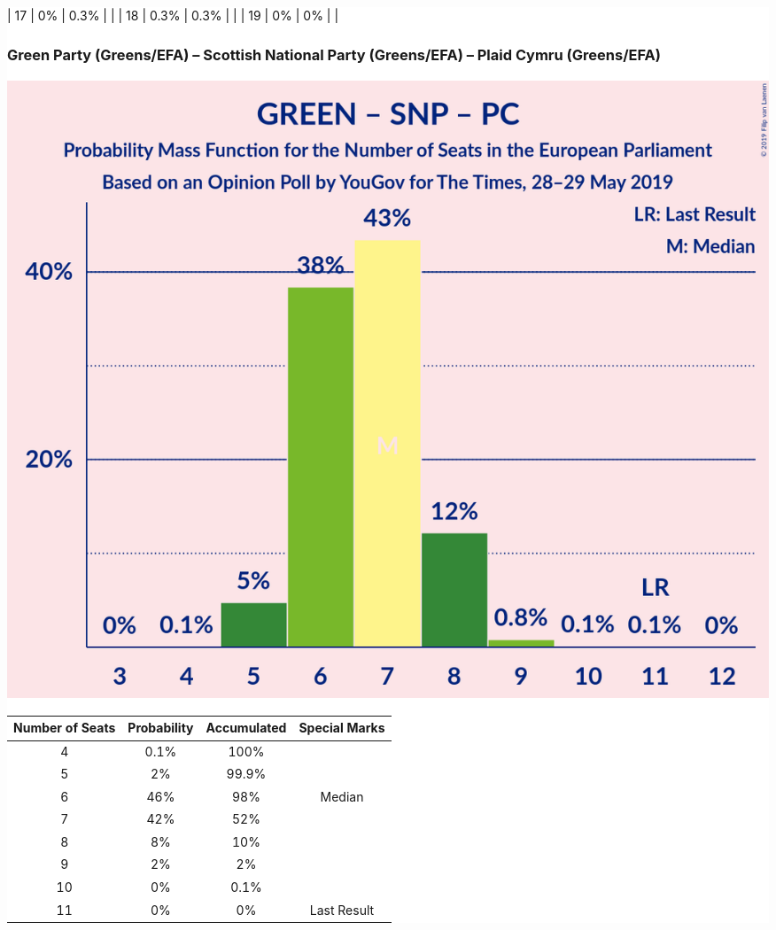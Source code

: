 | 17 | 0% | 0.3% |  |
| 18 | 0.3% | 0.3% |  |
| 19 | 0% | 0% |  |

### Green Party (Greens/EFA) – Scottish National Party (Greens/EFA) – Plaid Cymru (Greens/EFA)

![Graph with seats probability mass function not yet produced](2019-05-29-YouGov-coalitions-seats-pmf-green–snp–pc.png "Seats Probability Mass Function")

| Number of Seats | Probability | Accumulated | Special Marks |
|:---------------:|:-----------:|:-----------:|:-------------:|
| 4 | 0.1% | 100% |  |
| 5 | 2% | 99.9% |  |
| 6 | 46% | 98% | Median |
| 7 | 42% | 52% |  |
| 8 | 8% | 10% |  |
| 9 | 2% | 2% |  |
| 10 | 0% | 0.1% |  |
| 11 | 0% | 0% | Last Result |
